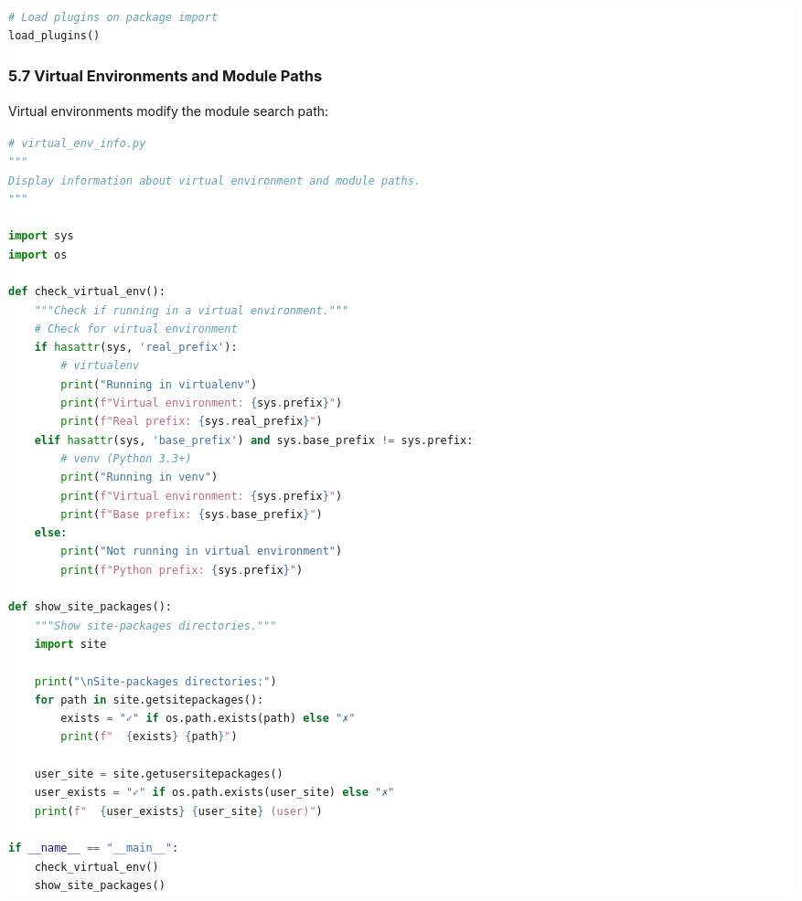 ```python
# Load plugins on package import
load_plugins()
```

### 5.7 Virtual Environments and Module Paths

Virtual environments modify the module search path:

```python
# virtual_env_info.py
"""
Display information about virtual environment and module paths.
"""

import sys
import os

def check_virtual_env():
    """Check if running in a virtual environment."""
    # Check for virtual environment
    if hasattr(sys, 'real_prefix'):
        # virtualenv
        print("Running in virtualenv")
        print(f"Virtual environment: {sys.prefix}")
        print(f"Real prefix: {sys.real_prefix}")
    elif hasattr(sys, 'base_prefix') and sys.base_prefix != sys.prefix:
        # venv (Python 3.3+)
        print("Running in venv")
        print(f"Virtual environment: {sys.prefix}")
        print(f"Base prefix: {sys.base_prefix}")
    else:
        print("Not running in virtual environment")
        print(f"Python prefix: {sys.prefix}")

def show_site_packages():
    """Show site-packages directories."""
    import site
    
    print("\nSite-packages directories:")
    for path in site.getsitepackages():
        exists = "✓" if os.path.exists(path) else "✗"
        print(f"  {exists} {path}")
    
    user_site = site.getusersitepackages()
    user_exists = "✓" if os.path.exists(user_site) else "✗"
    print(f"  {user_exists} {user_site} (user)")

if __name__ == "__main__":
    check_virtual_env()
    show_site_packages()
```

